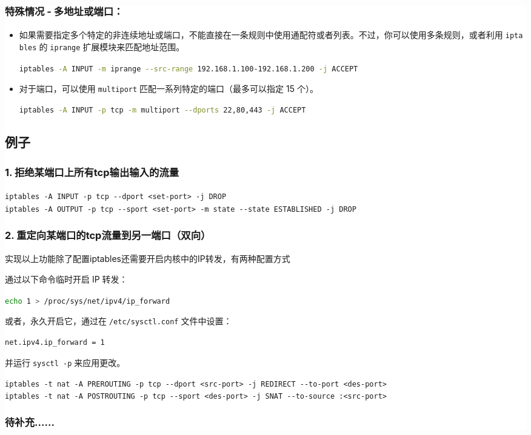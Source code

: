 ### 特殊情况 - 多地址或端口：

- 如果需要指定多个特定的非连续地址或端口，不能直接在一条规则中使用通配符或者列表。不过，你可以使用多条规则，或者利用 `iptables` 的 `iprange` 扩展模块来匹配地址范围。

  ```bash
  iptables -A INPUT -m iprange --src-range 192.168.1.100-192.168.1.200 -j ACCEPT
  ```

- 对于端口，可以使用 `multiport` 匹配一系列特定的端口（最多可以指定 15 个）。

  ```bash
  iptables -A INPUT -p tcp -m multiport --dports 22,80,443 -j ACCEPT
  ```

## 例子

### 1. 拒绝某端口上所有tcp输出输入的流量

```shell
iptables -A INPUT -p tcp --dport <set-port> -j DROP
iptables -A OUTPUT -p tcp --sport <set-port> -m state --state ESTABLISHED -j DROP
```

### 2. 重定向某端口的tcp流量到另一端口（双向）

实现以上功能除了配置iptables还需要开启内核中的IP转发，有两种配置方式

通过以下命令临时开启 IP 转发：

```bash
echo 1 > /proc/sys/net/ipv4/ip_forward
```

或者，永久开启它，通过在 `/etc/sysctl.conf` 文件中设置：

```
net.ipv4.ip_forward = 1
```

并运行 `sysctl -p` 来应用更改。

```shell
iptables -t nat -A PREROUTING -p tcp --dport <src-port> -j REDIRECT --to-port <des-port>
iptables -t nat -A POSTROUTING -p tcp --sport <des-port> -j SNAT --to-source :<src-port>
```

### 待补充......

